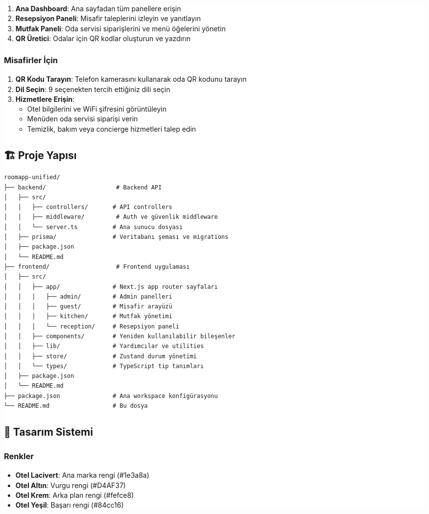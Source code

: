 1. **Ana Dashboard**: Ana sayfadan tüm panellere erişin
2. **Resepsiyon Paneli**: Misafir taleplerini izleyin ve yanıtlayın
3. **Mutfak Paneli**: Oda servisi siparişlerini ve menü öğelerini yönetin
4. **QR Üretici**: Odalar için QR kodlar oluşturun ve yazdırın

### Misafirler İçin

1. **QR Kodu Tarayın**: Telefon kamerasını kullanarak oda QR kodunu tarayın
2. **Dil Seçin**: 9 seçenekten tercih ettiğiniz dili seçin
3. **Hizmetlere Erişin**:
   - Otel bilgilerini ve WiFi şifresini görüntüleyin
   - Menüden oda servisi siparişi verin
   - Temizlik, bakım veya concierge hizmetleri talep edin

## 🏗️ Proje Yapısı

```
roomapp-unified/
├── backend/                    # Backend API
│   ├── src/
│   │   ├── controllers/       # API controllers
│   │   ├── middleware/         # Auth ve güvenlik middleware
│   │   └── server.ts          # Ana sunucu dosyası
│   ├── prisma/                # Veritabanı şeması ve migrations
│   ├── package.json
│   └── README.md
├── frontend/                   # Frontend uygulaması
│   ├── src/
│   │   ├── app/               # Next.js app router sayfaları
│   │   │   ├── admin/         # Admin panelleri
│   │   │   ├── guest/         # Misafir arayüzü
│   │   │   ├── kitchen/       # Mutfak yönetimi
│   │   │   └── reception/     # Resepsiyon paneli
│   │   ├── components/        # Yeniden kullanılabilir bileşenler
│   │   ├── lib/               # Yardımcılar ve utilities
│   │   ├── store/             # Zustand durum yönetimi
│   │   └── types/             # TypeScript tip tanımları
│   ├── package.json
│   └── README.md
├── package.json               # Ana workspace konfigürasyonu
└── README.md                  # Bu dosya
```

## 🎨 Tasarım Sistemi

### Renkler
- **Otel Lacivert**: Ana marka rengi (#1e3a8a)
- **Otel Altın**: Vurgu rengi (#D4AF37)
- **Otel Krem**: Arka plan rengi (#fefce8)
- **Otel Yeşil**: Başarı rengi (#84cc16)
